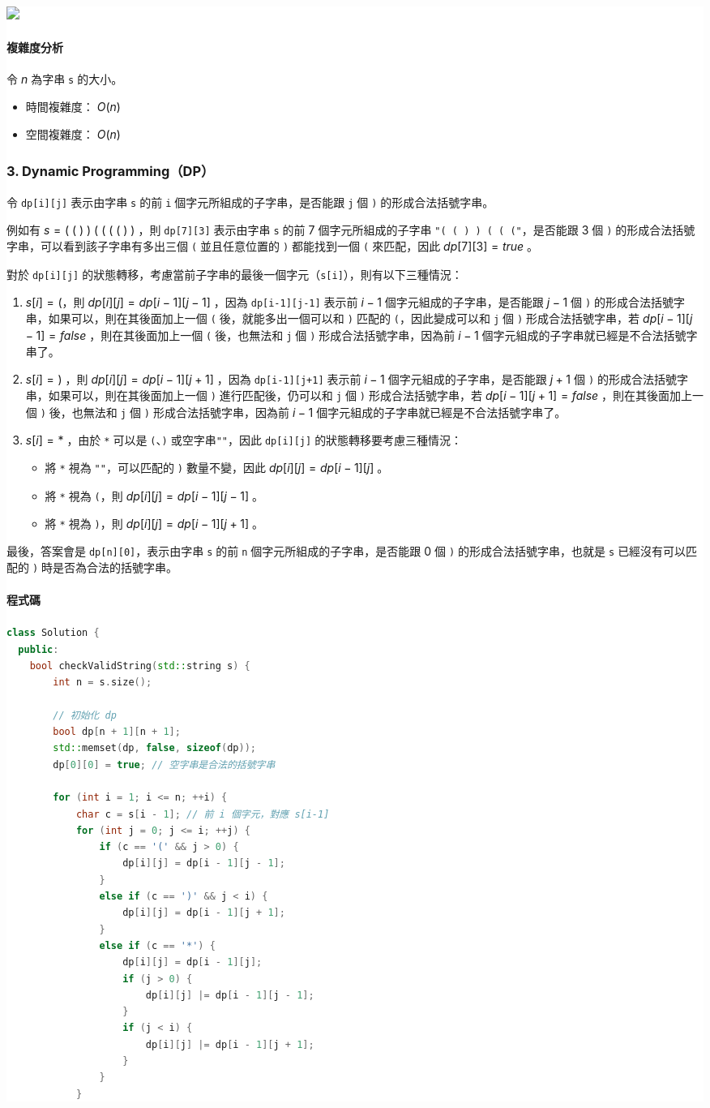 [![](https://i.imgur.com/7S1bKuz.png)](https://i.imgur.com/7S1bKuz.png)

#### 複雜度分析

令 $n$ 為字串 `s` 的大小。

- 時間複雜度： $O(n)$

- 空間複雜度： $O(n)$

### 3. Dynamic Programming（DP）

令 `dp[i][j]` 表示由字串 `s` 的前 `i` 個字元所組成的子字串，是否能跟 `j` 個 `)` 的形成合法括號字串。

例如有 $s = \text{( ( ) ) ( ( ( ( ) )}$ ，則 `dp[7][3]` 表示由字串 `s` 的前 7 個字元所組成的子字串 `"( ( ) ) ( ( ("`，是否能跟 3 個 `)` 的形成合法括號字串，可以看到該子字串有多出三個 `(` 並且任意位置的 `)` 都能找到一個 `(` 來匹配，因此 $dp[7][3] = true$ 。

對於 `dp[i][j]` 的狀態轉移，考慮當前子字串的最後一個字元（`s[i]`），則有以下三種情況：

1. $s[i] = \text{(}$，則 $dp[i][j] = dp[i-1][j-1]$ ，因為 `dp[i-1][j-1]` 表示前 $i-1$ 個字元組成的子字串，是否能跟 $j-1$ 個 `)` 的形成合法括號字串，如果可以，則在其後面加上一個 `(` 後，就能多出一個可以和 `)` 匹配的 `(`，因此變成可以和 `j` 個 `)` 形成合法括號字串，若 $dp[i-1][j-1] = false$ ，則在其後面加上一個 `(` 後，也無法和 `j` 個 `)` 形成合法括號字串，因為前 $i-1$ 個字元組成的子字串就已經是不合法括號字串了。

2. $s[i] = \text{)}$ ，則 $dp[i][j] = dp[i-1][j+1]$ ，因為 `dp[i-1][j+1]` 表示前 $i-1$ 個字元組成的子字串，是否能跟 $j+1$ 個 `)` 的形成合法括號字串，如果可以，則在其後面加上一個 `)` 進行匹配後，仍可以和 `j` 個 `)` 形成合法括號字串，若 $dp[i-1][j+1] = false$ ，則在其後面加上一個 `)` 後，也無法和 `j` 個 `)` 形成合法括號字串，因為前 $i-1$ 個字元組成的子字串就已經是不合法括號字串了。

3. $s[i] = \text{*}$ ，由於 `*` 可以是 `(`、`)` 或空字串`""`，因此 `dp[i][j]` 的狀態轉移要考慮三種情況：
    - 將 `*` 視為 `""`，可以匹配的 `)` 數量不變，因此 $dp[i][j] = dp[i-1][j]$ 。

    - 將 `*` 視為 `(`，則 $dp[i][j] = dp[i-1][j-1]$ 。

    - 將 `*` 視為 `)`，則 $dp[i][j] = dp[i-1][j+1]$ 。

最後，答案會是 `dp[n][0]`，表示由字串 `s` 的前 `n` 個字元所組成的子字串，是否能跟 0 個 `)` 的形成合法括號字串，也就是 `s` 已經沒有可以匹配的 `)` 時是否為合法的括號字串。

#### 程式碼

```cpp {.line-numbers}
class Solution {
  public:
    bool checkValidString(std::string s) {
        int n = s.size();

        // 初始化 dp
        bool dp[n + 1][n + 1];
        std::memset(dp, false, sizeof(dp));
        dp[0][0] = true; // 空字串是合法的括號字串

        for (int i = 1; i <= n; ++i) {
            char c = s[i - 1]; // 前 i 個字元，對應 s[i-1]
            for (int j = 0; j <= i; ++j) {
                if (c == '(' && j > 0) {
                    dp[i][j] = dp[i - 1][j - 1];
                }
                else if (c == ')' && j < i) {
                    dp[i][j] = dp[i - 1][j + 1];
                }
                else if (c == '*') {
                    dp[i][j] = dp[i - 1][j];
                    if (j > 0) {
                        dp[i][j] |= dp[i - 1][j - 1];
                    }
                    if (j < i) {
                        dp[i][j] |= dp[i - 1][j + 1];
                    }
                }
            }
```